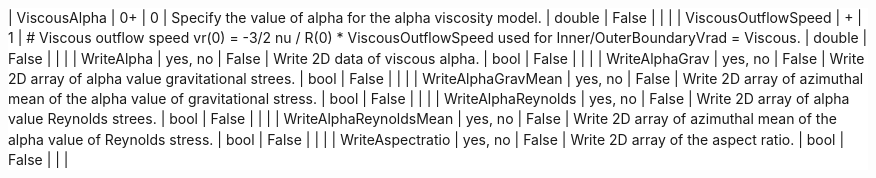 | ViscousAlpha                          | 0+                                                                             | 0                                         | Specify the value of alpha for the alpha viscosity model.                                                                                                                                                                                                                                                                                                                                                                                                            | double       | False          |              |        |
| ViscousOutflowSpeed                   | +                                                                              | 1                                         | # Viscous outflow speed vr(0) = -3/2 nu / R(0) * ViscousOutflowSpeed used for Inner/OuterBoundaryVrad = Viscous.                                                                                                                                                                                                                                                                                                                                                     | double       | False          |              |        |
| WriteAlpha                            | yes, no                                                                        | False                                     | Write 2D data of viscous alpha.                                                                                                                                                                                                                                                                                                                                                                                                                                      | bool         | False          |              |        |
| WriteAlphaGrav                        | yes, no                                                                        | False                                     | Write 2D array of alpha value gravitational strees.                                                                                                                                                                                                                                                                                                                                                                                                                  | bool         | False          |              |        |
| WriteAlphaGravMean                    | yes, no                                                                        | False                                     | Write 2D array of azimuthal mean of the alpha value of gravitational stress.                                                                                                                                                                                                                                                                                                                                                                                         | bool         | False          |              |        |
| WriteAlphaReynolds                    | yes, no                                                                        | False                                     | Write 2D array of alpha value Reynolds strees.                                                                                                                                                                                                                                                                                                                                                                                                                       | bool         | False          |              |        |
| WriteAlphaReynoldsMean                | yes, no                                                                        | False                                     | Write 2D array of azimuthal mean of the alpha value of Reynolds stress.                                                                                                                                                                                                                                                                                                                                                                                              | bool         | False          |              |        |
| WriteAspectratio                      | yes, no                                                                        | False                                     | Write 2D array of the aspect ratio.                                                                                                                                                                                                                                                                                                                                                                                                                                  | bool         | False          |              |        |
